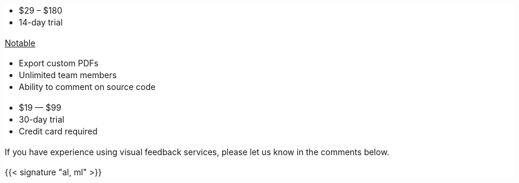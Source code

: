</ul>
</td>
<td>
<ul>
 	<li>$29 – $180</li>
 	<li>14-day trial</li>
</ul>
</td>
</tr>
<tr>
<td><a href="https://notableapp.com">Notable</a></td>
<td>
<ul>
 	<li>Export custom PDFs</li>
 	<li>Unlimited team members</li>
 	<li>Ability to comment on source code</li>
</ul>
</td>
<td>
<ul>
 	<li>$19 — $99</li>
 	<li>30-day trial</li>
 	<li>Credit card required</li>
</ul>
</td>
</tr>
</tbody>
</table>

If you have experience using visual feedback services, please let us know in the comments below.

{{< signature "al, ml" >}}

